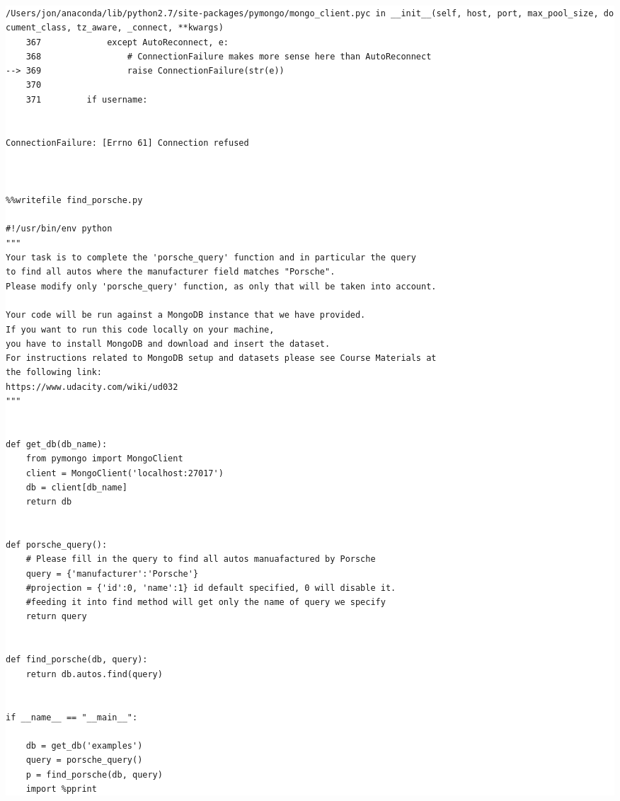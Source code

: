 
    /Users/jon/anaconda/lib/python2.7/site-packages/pymongo/mongo_client.pyc in __init__(self, host, port, max_pool_size, document_class, tz_aware, _connect, **kwargs)
        367             except AutoReconnect, e:
        368                 # ConnectionFailure makes more sense here than AutoReconnect
    --> 369                 raise ConnectionFailure(str(e))
        370 
        371         if username:


    ConnectionFailure: [Errno 61] Connection refused



    %%writefile find_porsche.py
    
    #!/usr/bin/env python
    """
    Your task is to complete the 'porsche_query' function and in particular the query
    to find all autos where the manufacturer field matches "Porsche".
    Please modify only 'porsche_query' function, as only that will be taken into account.
    
    Your code will be run against a MongoDB instance that we have provided.
    If you want to run this code locally on your machine,
    you have to install MongoDB and download and insert the dataset.
    For instructions related to MongoDB setup and datasets please see Course Materials at
    the following link:
    https://www.udacity.com/wiki/ud032
    """
    
    
    def get_db(db_name):
        from pymongo import MongoClient
        client = MongoClient('localhost:27017')
        db = client[db_name]
        return db
    
    
    def porsche_query():
        # Please fill in the query to find all autos manuafactured by Porsche
        query = {'manufacturer':'Porsche'}
        #projection = {'id':0, 'name':1} id default specified, 0 will disable it.
        #feeding it into find method will get only the name of query we specify
        return query
    
    
    def find_porsche(db, query):
        return db.autos.find(query)
    
    
    if __name__ == "__main__":
    
        db = get_db('examples')
        query = porsche_query()
        p = find_porsche(db, query)
        import %pprint
